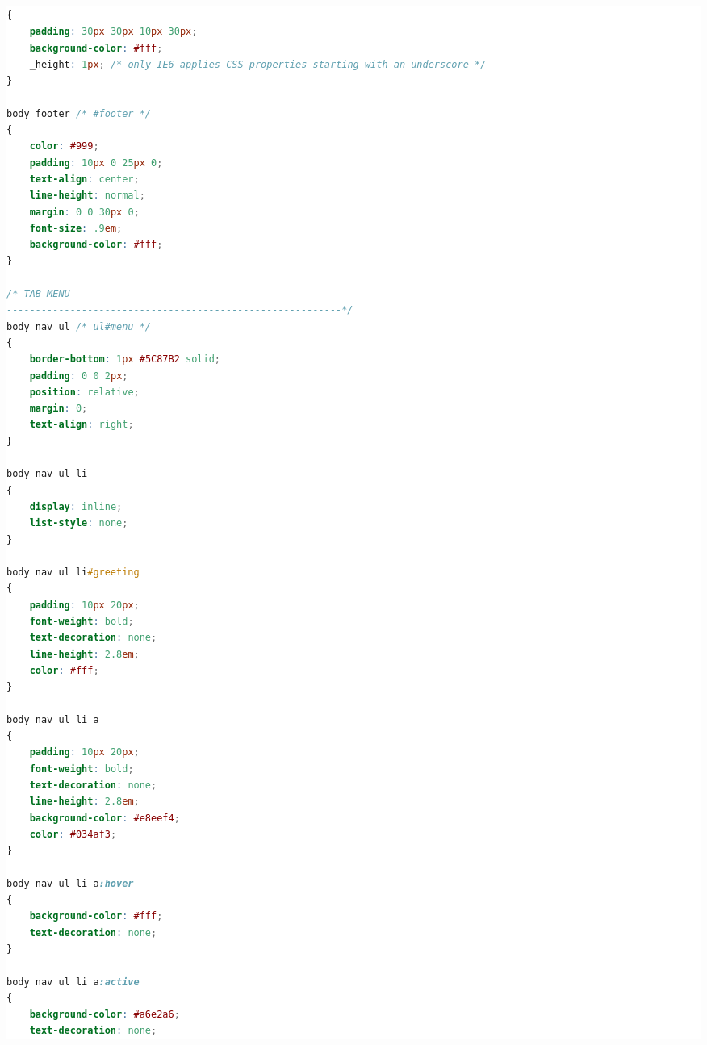 ```css
{
    padding: 30px 30px 10px 30px;
    background-color: #fff;
    _height: 1px; /* only IE6 applies CSS properties starting with an underscore */
}

body footer /* #footer */
{
    color: #999;
    padding: 10px 0 25px 0;
    text-align: center;
    line-height: normal;
    margin: 0 0 30px 0;
    font-size: .9em;
    background-color: #fff;
}

/* TAB MENU
----------------------------------------------------------*/
body nav ul /* ul#menu */
{
    border-bottom: 1px #5C87B2 solid;
    padding: 0 0 2px;
    position: relative;
    margin: 0;
    text-align: right;
}

body nav ul li
{
    display: inline;
    list-style: none;
}

body nav ul li#greeting
{
    padding: 10px 20px;
    font-weight: bold;
    text-decoration: none;
    line-height: 2.8em;
    color: #fff;
}

body nav ul li a
{
    padding: 10px 20px;
    font-weight: bold;
    text-decoration: none;
    line-height: 2.8em;
    background-color: #e8eef4;
    color: #034af3;
}

body nav ul li a:hover
{
    background-color: #fff;
    text-decoration: none;
}

body nav ul li a:active
{
    background-color: #a6e2a6;
    text-decoration: none;
```